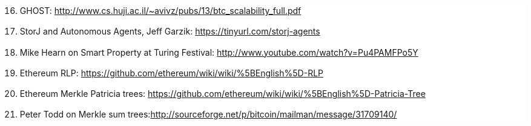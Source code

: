 16. GHOST: http://www.cs.huji.ac.il/~avivz/pubs/13/btc_scalability_full.pdf

17. StorJ and Autonomous Agents, Jeff Garzik: https://tinyurl.com/storj-agents

18. Mike Hearn on Smart Property at Turing Festival: http://www.youtube.com/watch?v=Pu4PAMFPo5Y

19. Ethereum RLP: https://github.com/ethereum/wiki/wiki/%5BEnglish%5D-RLP

20. Ethereum Merkle Patricia trees: https://github.com/ethereum/wiki/wiki/%5BEnglish%5D-Patricia-Tree

21. Peter Todd on Merkle sum trees:http://sourceforge.net/p/bitcoin/mailman/message/31709140/


